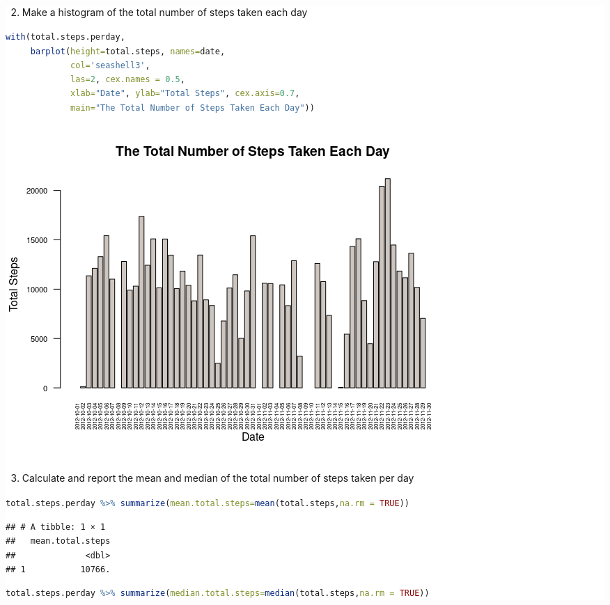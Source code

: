 ```
```

2. Make a histogram of the total number of steps taken each day

```r
with(total.steps.perday, 
     barplot(height=total.steps, names=date,
             col='seashell3',
             las=2, cex.names = 0.5,
             xlab="Date", ylab="Total Steps", cex.axis=0.7,
             main="The Total Number of Steps Taken Each Day"))
```

![](PA1_template_files/figure-html/unnamed-chunk-4-1.png)

3. Calculate and report the mean and median of the total number of steps taken per day

```r
total.steps.perday %>% summarize(mean.total.steps=mean(total.steps,na.rm = TRUE))
```

```
## # A tibble: 1 × 1
##   mean.total.steps
##              <dbl>
## 1           10766.
```

```r
total.steps.perday %>% summarize(median.total.steps=median(total.steps,na.rm = TRUE))
```
